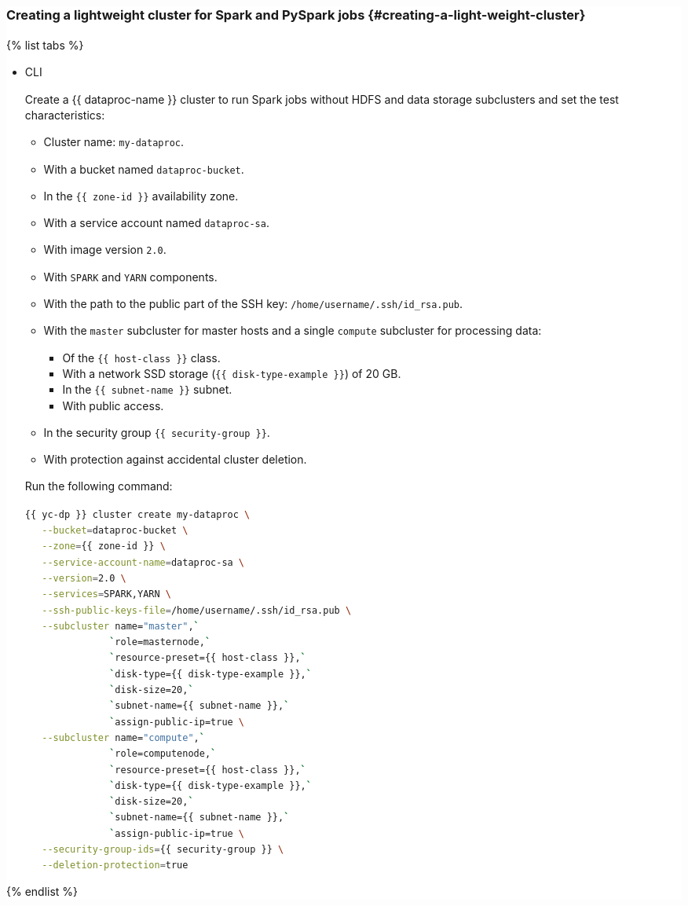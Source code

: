 ### Creating a lightweight cluster for Spark and PySpark jobs {#creating-a-light-weight-cluster}

{% list tabs %}

- CLI

   Create a {{ dataproc-name }} cluster to run Spark jobs without HDFS and data storage subclusters and set the test characteristics:

   * Cluster name: `my-dataproc`.
   * With a bucket named `dataproc-bucket`.
   * In the `{{ zone-id }}` availability zone.
   * With a service account named `dataproc-sa`.
   * With image version `2.0`.
   * With `SPARK` and `YARN` components.
   * With the path to the public part of the SSH key: `/home/username/.ssh/id_rsa.pub`.
   * With the `master` subcluster for master hosts and a single `compute` subcluster for processing data:

      * Of the `{{ host-class }}` class.
      * With a network SSD storage (`{{ disk-type-example }}`) of 20 GB.
      * In the `{{ subnet-name }}` subnet.
      * With public access.

   * In the security group `{{ security-group }}`.
   * With protection against accidental cluster deletion.

   Run the following command:

   ```bash
   {{ yc-dp }} cluster create my-dataproc \
      --bucket=dataproc-bucket \
      --zone={{ zone-id }} \
      --service-account-name=dataproc-sa \
      --version=2.0 \
      --services=SPARK,YARN \
      --ssh-public-keys-file=/home/username/.ssh/id_rsa.pub \
      --subcluster name="master",`
                  `role=masternode,`
                  `resource-preset={{ host-class }},`
                  `disk-type={{ disk-type-example }},`
                  `disk-size=20,`
                  `subnet-name={{ subnet-name }},`
                  `assign-public-ip=true \
      --subcluster name="compute",`
                  `role=computenode,`
                  `resource-preset={{ host-class }},`
                  `disk-type={{ disk-type-example }},`
                  `disk-size=20,`
                  `subnet-name={{ subnet-name }},`
                  `assign-public-ip=true \
      --security-group-ids={{ security-group }} \
      --deletion-protection=true
   ```

{% endlist %}
